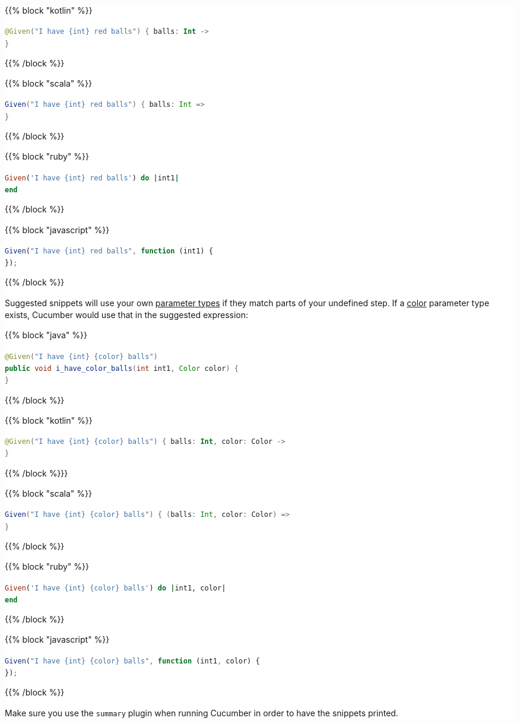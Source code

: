 {{% block "kotlin" %}}
```kotlin
@Given("I have {int} red balls") { balls: Int ->
}
```
{{% /block %}}

{{% block "scala" %}}
```scala
Given("I have {int} red balls") { balls: Int =>
}
```
{{% /block %}}

{{% block "ruby" %}}
```ruby
Given('I have {int} red balls') do |int1|
end
```
{{% /block %}}

{{% block "javascript" %}}
```javascript
Given("I have {int} red balls", function (int1) {
});
```
{{% /block %}}

Suggested snippets will use your own [parameter types](/docs/cucumber/cucumber-expressions#parameter-types)
if they match parts of your undefined step. If a [color](/docs/cucumber/cucumber-expressions#custom-parameter-types)
parameter type exists, Cucumber would use that in the suggested expression:

{{% block "java" %}}
```java
@Given("I have {int} {color} balls")
public void i_have_color_balls(int int1, Color color) {
}
```
{{% /block %}}

{{% block "kotlin" %}}
```kotlin
@Given("I have {int} {color} balls") { balls: Int, color: Color ->
}
```
{{% /block %}}}

{{% block "scala" %}}
```scala
Given("I have {int} {color} balls") { (balls: Int, color: Color) =>
}
```
{{% /block %}}

{{% block "ruby" %}}
```ruby
Given('I have {int} {color} balls') do |int1, color|
end
```
{{% /block %}}

{{% block "javascript" %}}
```javascript
Given("I have {int} {color} balls", function (int1, color) {
});
```
{{% /block %}}

Make sure you use the `summary` plugin when running Cucumber in order
to have the snippets printed.
